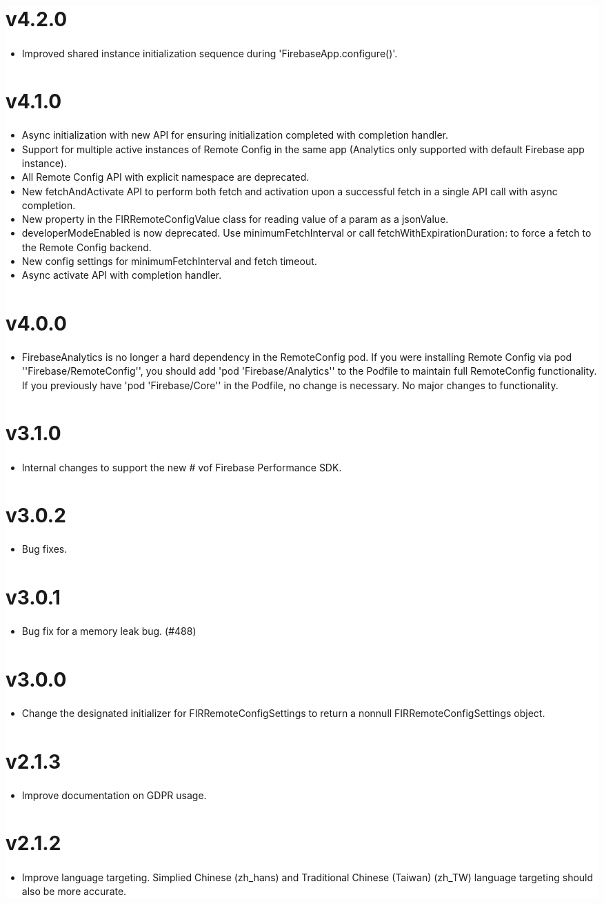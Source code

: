 # v4.2.0
- Improved shared instance initialization sequence during 'FirebaseApp.configure()'.

# v4.1.0
- Async initialization with new API for ensuring initialization completed with completion handler.
- Support for multiple active instances of Remote Config in the same app (Analytics only supported with default Firebase app instance).
 - All Remote Config API with explicit namespace are deprecated.
- New fetchAndActivate API to perform both fetch and activation upon a successful fetch in a single API call with async completion.
- New property in the FIRRemoteConfigValue class for reading value of a param as a jsonValue.
- developerModeEnabled is now deprecated. Use minimumFetchInterval or call fetchWithExpirationDuration: to force a fetch to the Remote Config backend.
- New config settings for minimumFetchInterval and fetch timeout.
- Async activate API with completion handler.

# v4.0.0
- FirebaseAnalytics is no longer a hard dependency in the RemoteConfig pod. If you were installing Remote Config via pod ''Firebase/RemoteConfig'', you should add 'pod 'Firebase/Analytics'' to the Podfile to maintain full RemoteConfig functionality. If you previously have 'pod 'Firebase/Core'' in the Podfile, no change is necessary. No major changes to functionality.

# v3.1.0
- Internal changes to support the new # vof Firebase Performance SDK.

# v3.0.2
- Bug fixes.

# v3.0.1
- Bug fix for a memory leak bug. (#488)


# v3.0.0
- Change the designated initializer for FIRRemoteConfigSettings to return a nonnull FIRRemoteConfigSettings object.

# v2.1.3
- Improve documentation on GDPR usage.

# v2.1.2
- Improve language targeting. Simplied Chinese (zh_hans) and Traditional Chinese (Taiwan) (zh_TW) language targeting should also be more accurate.
